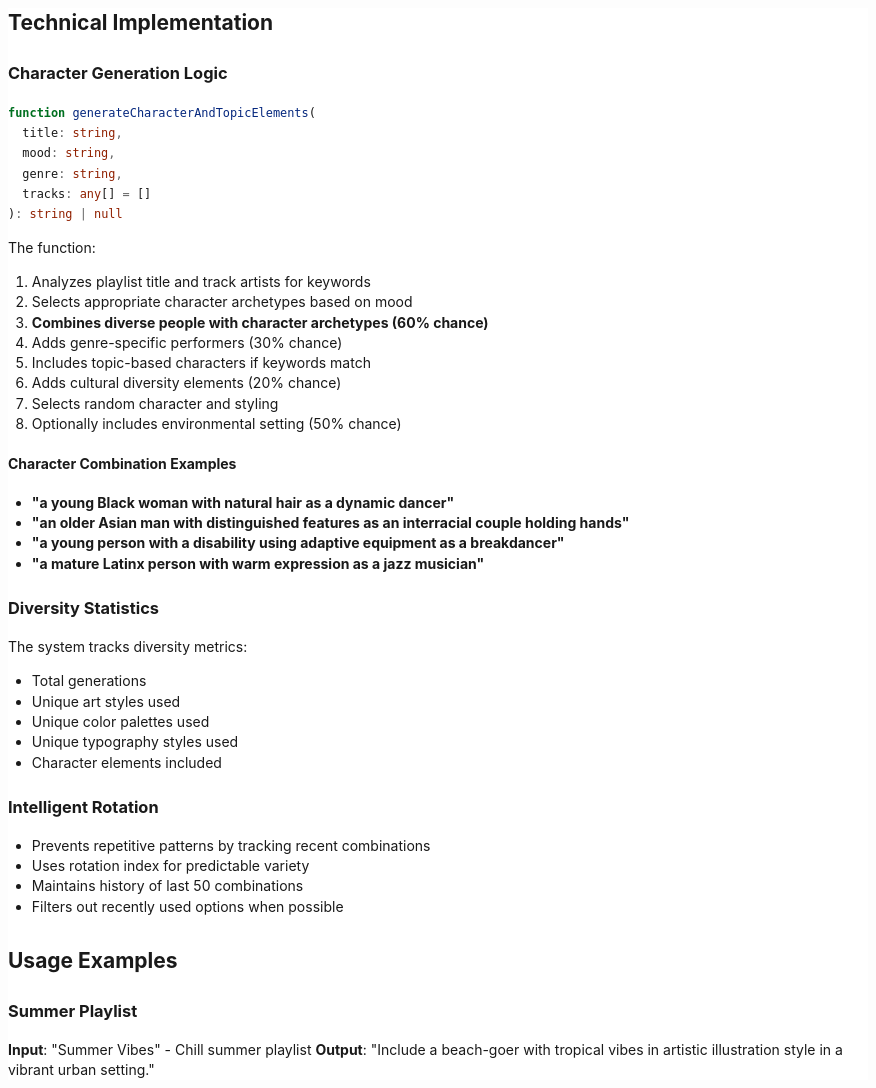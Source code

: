 ## Technical Implementation

### Character Generation Logic

```typescript
function generateCharacterAndTopicElements(
  title: string,
  mood: string,
  genre: string,
  tracks: any[] = []
): string | null
```

The function:
1. Analyzes playlist title and track artists for keywords
2. Selects appropriate character archetypes based on mood
3. **Combines diverse people with character archetypes (60% chance)**
4. Adds genre-specific performers (30% chance)
5. Includes topic-based characters if keywords match
6. Adds cultural diversity elements (20% chance)
7. Selects random character and styling
8. Optionally includes environmental setting (50% chance)

#### Character Combination Examples
- **"a young Black woman with natural hair as a dynamic dancer"**
- **"an older Asian man with distinguished features as an interracial couple holding hands"**
- **"a young person with a disability using adaptive equipment as a breakdancer"**
- **"a mature Latinx person with warm expression as a jazz musician"**

### Diversity Statistics

The system tracks diversity metrics:
- Total generations
- Unique art styles used
- Unique color palettes used
- Unique typography styles used
- Character elements included

### Intelligent Rotation

- Prevents repetitive patterns by tracking recent combinations
- Uses rotation index for predictable variety
- Maintains history of last 50 combinations
- Filters out recently used options when possible

## Usage Examples

### Summer Playlist
**Input**: "Summer Vibes" - Chill summer playlist
**Output**: "Include a beach-goer with tropical vibes in artistic illustration style in a vibrant urban setting."
